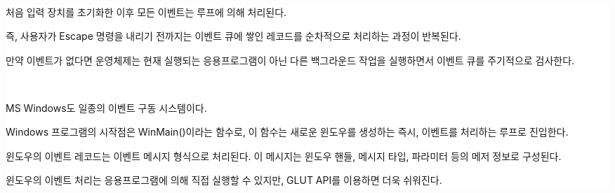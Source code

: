 처음 입력 장치를 초기화한 이후 모든 이벤트는 루프에 의해 처리된다.

즉, 사용자가 Escape 명령을 내리기 전까지는 이벤트 큐에 쌓인 레코드를 순차적으로 처리하는 과정이 반복된다.

만약 이벤트가 없다면 운영체제는 현재 실행되는 응용프로그램이 아닌 다른 백그라운드 작업을 실행하면서 이벤트 큐를 주기적으로 검사한다.

</br>

MS Windows도 일종의 이벤트 구동 시스템이다.

Windows 프로그램의 시작점은 WinMain()이라는 함수로, 이 함수는 새로운 윈도우를 생성하는 즉시, 이벤트를 처리하는 루프로 진입한다.

윈도우의 이벤트 레코드는 이벤트 메시지 형식으로 처리된다. 이 메시지는 윈도우 핸들, 메시지 타입, 파라미터 등의 메저 정보로 구성된다.

윈도우의 이벤트 처리는 응용프로그램에 의해 직접 실행할 수 있지만, GLUT API를 이용하면 더욱 쉬워진다.